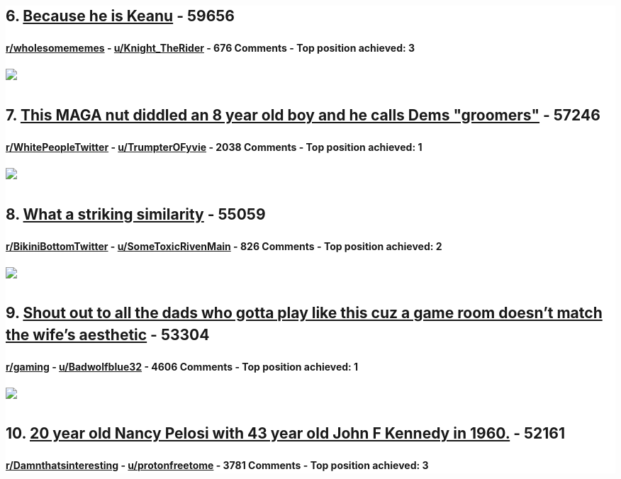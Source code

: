 ## 6. [Because he is Keanu](http://reddit.com/r/wholesomememes/comments/105kvy5/because_he_is_keanu/) - 59656
#### [r/wholesomememes](http://reddit.com/r/wholesomememes) - [u/Knight_TheRider](http://reddit.com/u/Knight_TheRider) - 676 Comments - Top position achieved: 3

<a href="https://i.redd.it/sm7m6chy9laa1.png"><img src="https://b.thumbs.redditmedia.com/_NfelFxez72FAzzII0dwwc_2Vy_4Fhzf4AXE1qPhr1M.jpg"></img></a>

## 7. [This MAGA nut diddled an 8 year old boy and he calls Dems "groomers"](http://reddit.com/r/WhitePeopleTwitter/comments/105p16y/this_maga_nut_diddled_an_8_year_old_boy_and_he/) - 57246
#### [r/WhitePeopleTwitter](http://reddit.com/r/WhitePeopleTwitter) - [u/TrumpterOFyvie](http://reddit.com/u/TrumpterOFyvie) - 2038 Comments - Top position achieved: 1

<a href="https://i.redd.it/qz2qktfmznaa1.jpg"><img src="https://a.thumbs.redditmedia.com/uK05tR7MOPcghRFyRVuWGzhRN0wGEIXfk7YBivG7IG0.jpg"></img></a>

## 8. [What a striking similarity](http://reddit.com/r/BikiniBottomTwitter/comments/105pa34/what_a_striking_similarity/) - 55059
#### [r/BikiniBottomTwitter](http://reddit.com/r/BikiniBottomTwitter) - [u/SomeToxicRivenMain](http://reddit.com/u/SomeToxicRivenMain) - 826 Comments - Top position achieved: 2

<a href="https://i.redd.it/woxkidbv1oaa1.jpg"><img src="https://b.thumbs.redditmedia.com/5jnQH-9N2oc4f7o0BXkPtkh9yYRTUqUmIzlI1ekdpDM.jpg"></img></a>

## 9. [Shout out to all the dads who gotta play like this cuz a game room doesn’t match the wife’s aesthetic](http://reddit.com/r/gaming/comments/105zge9/shout_out_to_all_the_dads_who_gotta_play_like/) - 53304
#### [r/gaming](http://reddit.com/r/gaming) - [u/Badwolfblue32](http://reddit.com/u/Badwolfblue32) - 4606 Comments - Top position achieved: 1

<a href="https://i.redd.it/8etjb22q7qaa1.jpg"><img src="https://b.thumbs.redditmedia.com/8xKNS6NqrG3_SsbJv55NF6j3Uud_Xl_QtZI2zKizHDU.jpg"></img></a>

## 10. [20 year old Nancy Pelosi with 43 year old John F Kennedy in 1960.](http://reddit.com/r/Damnthatsinteresting/comments/105vbt7/20_year_old_nancy_pelosi_with_43_year_old_john_f/) - 52161
#### [r/Damnthatsinteresting](http://reddit.com/r/Damnthatsinteresting) - [u/protonfreetome](http://reddit.com/u/protonfreetome) - 3781 Comments - Top position achieved: 3
